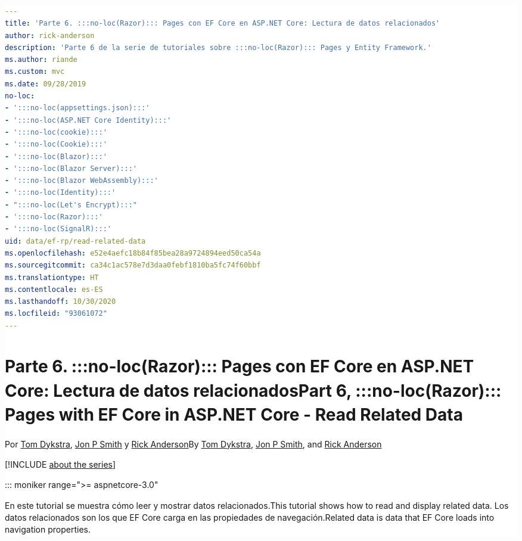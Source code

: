```yaml
---
title: 'Parte 6. :::no-loc(Razor)::: Pages con EF Core en ASP.NET Core: Lectura de datos relacionados'
author: rick-anderson
description: 'Parte 6 de la serie de tutoriales sobre :::no-loc(Razor)::: Pages y Entity Framework.'
ms.author: riande
ms.custom: mvc
ms.date: 09/28/2019
no-loc:
- ':::no-loc(appsettings.json):::'
- ':::no-loc(ASP.NET Core Identity):::'
- ':::no-loc(cookie):::'
- ':::no-loc(Cookie):::'
- ':::no-loc(Blazor):::'
- ':::no-loc(Blazor Server):::'
- ':::no-loc(Blazor WebAssembly):::'
- ':::no-loc(Identity):::'
- ":::no-loc(Let's Encrypt):::"
- ':::no-loc(Razor):::'
- ':::no-loc(SignalR):::'
uid: data/ef-rp/read-related-data
ms.openlocfilehash: e52e4aefc18b84f85bea28a9724894eed50ca54a
ms.sourcegitcommit: ca34c1ac578e7d3daa0febf1810ba5fc74f60bbf
ms.translationtype: HT
ms.contentlocale: es-ES
ms.lasthandoff: 10/30/2020
ms.locfileid: "93061072"
---
```

# <a name="part-6-no-locrazor-pages-with-ef-core-in-aspnet-core---read-related-data"></a><span data-ttu-id="e49a3-103">Parte 6. :::no-loc(Razor)::: Pages con EF Core en ASP.NET Core: Lectura de datos relacionados</span><span class="sxs-lookup"><span data-stu-id="e49a3-103">Part 6, :::no-loc(Razor)::: Pages with EF Core in ASP.NET Core - Read Related Data</span></span>

<span data-ttu-id="e49a3-104">Por [Tom Dykstra](https://github.com/tdykstra), [Jon P Smith](https://twitter.com/thereformedprog) y [Rick Anderson](https://twitter.com/RickAndMSFT)</span><span class="sxs-lookup"><span data-stu-id="e49a3-104">By [Tom Dykstra](https://github.com/tdykstra), [Jon P Smith](https://twitter.com/thereformedprog), and [Rick Anderson](https://twitter.com/RickAndMSFT)</span></span>

[!INCLUDE [about the series](../../includes/RP-EF/intro.md)]

::: moniker range=">= aspnetcore-3.0"

<span data-ttu-id="e49a3-105">En este tutorial se muestra cómo leer y mostrar datos relacionados.</span><span class="sxs-lookup"><span data-stu-id="e49a3-105">This tutorial shows how to read and display related data.</span></span> <span data-ttu-id="e49a3-106">Los datos relacionados son los que EF Core carga en las propiedades de navegación.</span><span class="sxs-lookup"><span data-stu-id="e49a3-106">Related data is data that EF Core loads into navigation properties.</span></span>
